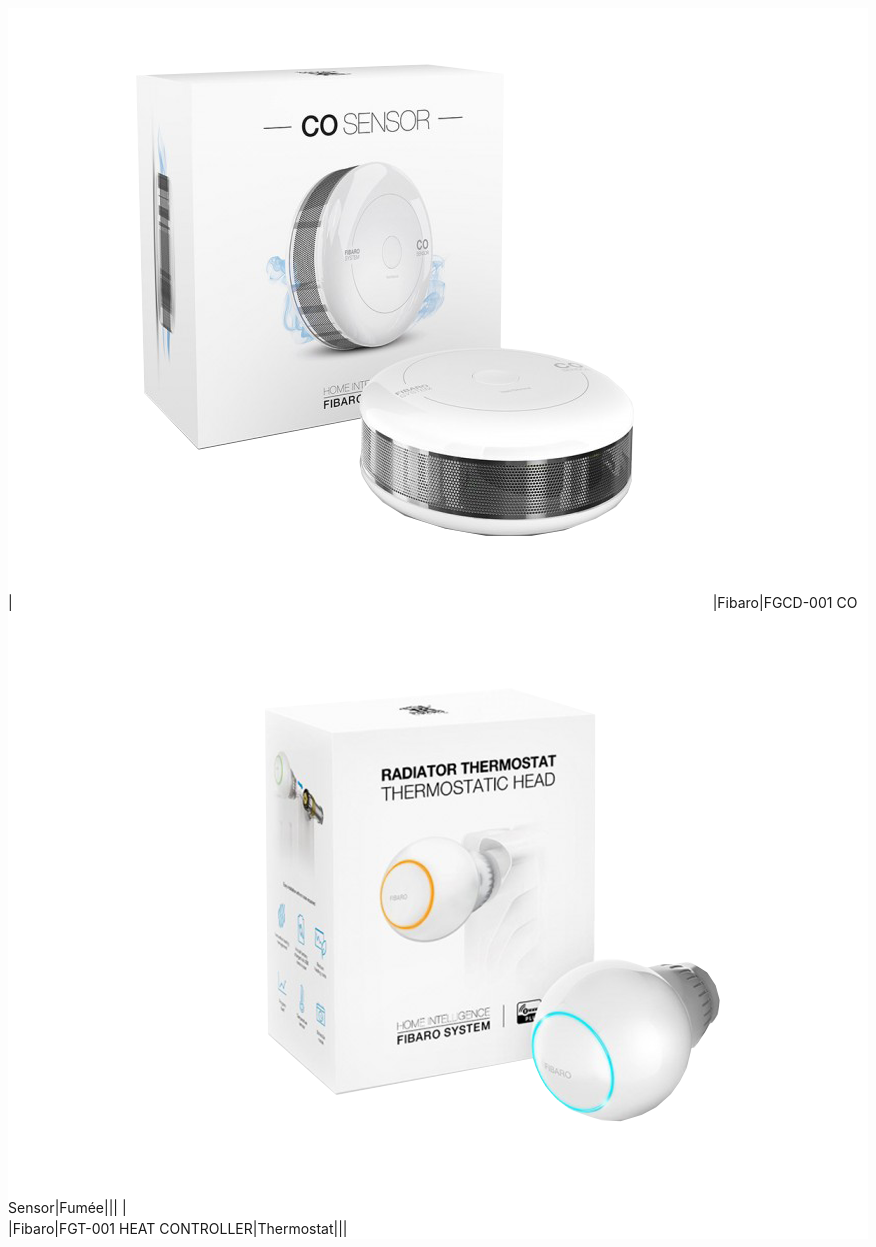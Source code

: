 |![image](../images/271.4609.4096_fgcd001.co.sensor.jpg)|Fibaro|FGCD-001 CO Sensor|Fumée|||
|![image](../images/271.4865.4096_fgt001.heat.controller.jpg)|Fibaro|FGT-001 HEAT CONTROLLER|Thermostat|||